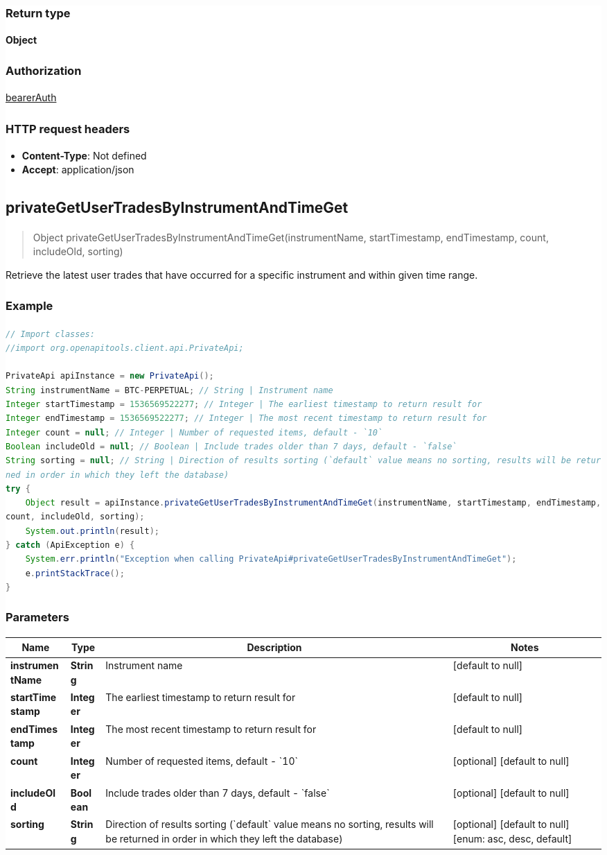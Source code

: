 ### Return type

**Object**

### Authorization

[bearerAuth](../README.md#bearerAuth)

### HTTP request headers

- **Content-Type**: Not defined
- **Accept**: application/json


## privateGetUserTradesByInstrumentAndTimeGet

> Object privateGetUserTradesByInstrumentAndTimeGet(instrumentName, startTimestamp, endTimestamp, count, includeOld, sorting)

Retrieve the latest user trades that have occurred for a specific instrument and within given time range.

### Example

```java
// Import classes:
//import org.openapitools.client.api.PrivateApi;

PrivateApi apiInstance = new PrivateApi();
String instrumentName = BTC-PERPETUAL; // String | Instrument name
Integer startTimestamp = 1536569522277; // Integer | The earliest timestamp to return result for
Integer endTimestamp = 1536569522277; // Integer | The most recent timestamp to return result for
Integer count = null; // Integer | Number of requested items, default - `10`
Boolean includeOld = null; // Boolean | Include trades older than 7 days, default - `false`
String sorting = null; // String | Direction of results sorting (`default` value means no sorting, results will be returned in order in which they left the database)
try {
    Object result = apiInstance.privateGetUserTradesByInstrumentAndTimeGet(instrumentName, startTimestamp, endTimestamp, count, includeOld, sorting);
    System.out.println(result);
} catch (ApiException e) {
    System.err.println("Exception when calling PrivateApi#privateGetUserTradesByInstrumentAndTimeGet");
    e.printStackTrace();
}
```

### Parameters


Name | Type | Description  | Notes
------------- | ------------- | ------------- | -------------
 **instrumentName** | **String**| Instrument name | [default to null]
 **startTimestamp** | **Integer**| The earliest timestamp to return result for | [default to null]
 **endTimestamp** | **Integer**| The most recent timestamp to return result for | [default to null]
 **count** | **Integer**| Number of requested items, default - &#x60;10&#x60; | [optional] [default to null]
 **includeOld** | **Boolean**| Include trades older than 7 days, default - &#x60;false&#x60; | [optional] [default to null]
 **sorting** | **String**| Direction of results sorting (&#x60;default&#x60; value means no sorting, results will be returned in order in which they left the database) | [optional] [default to null] [enum: asc, desc, default]
